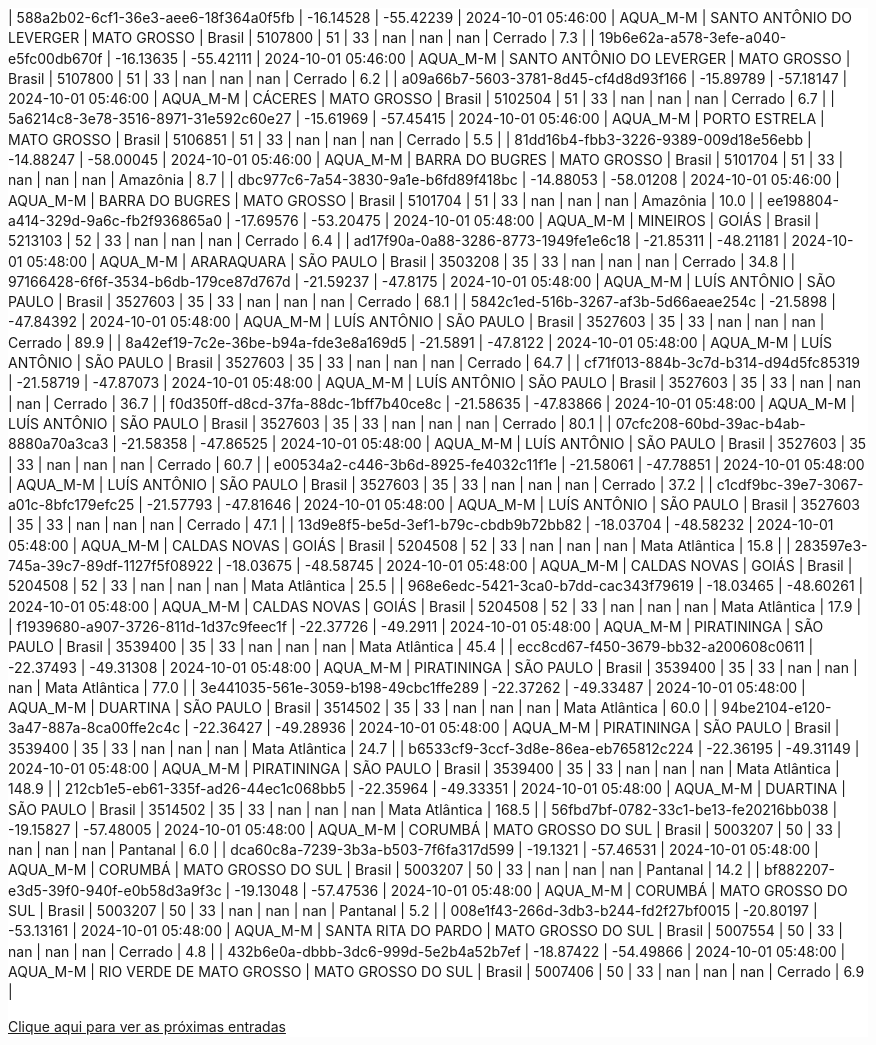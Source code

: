 | 588a2b02-6cf1-36e3-aee6-18f364a0f5fb | -16.14528 | -55.42239 | 2024-10-01 05:46:00 | AQUA_M-M | SANTO ANTÔNIO DO LEVERGER | MATO GROSSO | Brasil | 5107800 | 51 | 33 | nan | nan | nan | Cerrado | 7.3 |
| 19b6e62a-a578-3efe-a040-e5fc00db670f | -16.13635 | -55.42111 | 2024-10-01 05:46:00 | AQUA_M-M | SANTO ANTÔNIO DO LEVERGER | MATO GROSSO | Brasil | 5107800 | 51 | 33 | nan | nan | nan | Cerrado | 6.2 |
| a09a66b7-5603-3781-8d45-cf4d8d93f166 | -15.89789 | -57.18147 | 2024-10-01 05:46:00 | AQUA_M-M | CÁCERES | MATO GROSSO | Brasil | 5102504 | 51 | 33 | nan | nan | nan | Cerrado | 6.7 |
| 5a6214c8-3e78-3516-8971-31e592c60e27 | -15.61969 | -57.45415 | 2024-10-01 05:46:00 | AQUA_M-M | PORTO ESTRELA | MATO GROSSO | Brasil | 5106851 | 51 | 33 | nan | nan | nan | Cerrado | 5.5 |
| 81dd16b4-fbb3-3226-9389-009d18e56ebb | -14.88247 | -58.00045 | 2024-10-01 05:46:00 | AQUA_M-M | BARRA DO BUGRES | MATO GROSSO | Brasil | 5101704 | 51 | 33 | nan | nan | nan | Amazônia | 8.7 |
| dbc977c6-7a54-3830-9a1e-b6fd89f418bc | -14.88053 | -58.01208 | 2024-10-01 05:46:00 | AQUA_M-M | BARRA DO BUGRES | MATO GROSSO | Brasil | 5101704 | 51 | 33 | nan | nan | nan | Amazônia | 10.0 |
| ee198804-a414-329d-9a6c-fb2f936865a0 | -17.69576 | -53.20475 | 2024-10-01 05:48:00 | AQUA_M-M | MINEIROS | GOIÁS | Brasil | 5213103 | 52 | 33 | nan | nan | nan | Cerrado | 6.4 |
| ad17f90a-0a88-3286-8773-1949fe1e6c18 | -21.85311 | -48.21181 | 2024-10-01 05:48:00 | AQUA_M-M | ARARAQUARA | SÃO PAULO | Brasil | 3503208 | 35 | 33 | nan | nan | nan | Cerrado | 34.8 |
| 97166428-6f6f-3534-b6db-179ce87d767d | -21.59237 | -47.8175 | 2024-10-01 05:48:00 | AQUA_M-M | LUÍS ANTÔNIO | SÃO PAULO | Brasil | 3527603 | 35 | 33 | nan | nan | nan | Cerrado | 68.1 |
| 5842c1ed-516b-3267-af3b-5d66aeae254c | -21.5898 | -47.84392 | 2024-10-01 05:48:00 | AQUA_M-M | LUÍS ANTÔNIO | SÃO PAULO | Brasil | 3527603 | 35 | 33 | nan | nan | nan | Cerrado | 89.9 |
| 8a42ef19-7c2e-36be-b94a-fde3e8a169d5 | -21.5891 | -47.8122 | 2024-10-01 05:48:00 | AQUA_M-M | LUÍS ANTÔNIO | SÃO PAULO | Brasil | 3527603 | 35 | 33 | nan | nan | nan | Cerrado | 64.7 |
| cf71f013-884b-3c7d-b314-d94d5fc85319 | -21.58719 | -47.87073 | 2024-10-01 05:48:00 | AQUA_M-M | LUÍS ANTÔNIO | SÃO PAULO | Brasil | 3527603 | 35 | 33 | nan | nan | nan | Cerrado | 36.7 |
| f0d350ff-d8cd-37fa-88dc-1bff7b40ce8c | -21.58635 | -47.83866 | 2024-10-01 05:48:00 | AQUA_M-M | LUÍS ANTÔNIO | SÃO PAULO | Brasil | 3527603 | 35 | 33 | nan | nan | nan | Cerrado | 80.1 |
| 07cfc208-60bd-39ac-b4ab-8880a70a3ca3 | -21.58358 | -47.86525 | 2024-10-01 05:48:00 | AQUA_M-M | LUÍS ANTÔNIO | SÃO PAULO | Brasil | 3527603 | 35 | 33 | nan | nan | nan | Cerrado | 60.7 |
| e00534a2-c446-3b6d-8925-fe4032c11f1e | -21.58061 | -47.78851 | 2024-10-01 05:48:00 | AQUA_M-M | LUÍS ANTÔNIO | SÃO PAULO | Brasil | 3527603 | 35 | 33 | nan | nan | nan | Cerrado | 37.2 |
| c1cdf9bc-39e7-3067-a01c-8bfc179efc25 | -21.57793 | -47.81646 | 2024-10-01 05:48:00 | AQUA_M-M | LUÍS ANTÔNIO | SÃO PAULO | Brasil | 3527603 | 35 | 33 | nan | nan | nan | Cerrado | 47.1 |
| 13d9e8f5-be5d-3ef1-b79c-cbdb9b72bb82 | -18.03704 | -48.58232 | 2024-10-01 05:48:00 | AQUA_M-M | CALDAS NOVAS | GOIÁS | Brasil | 5204508 | 52 | 33 | nan | nan | nan | Mata Atlântica | 15.8 |
| 283597e3-745a-39c7-89df-1127f5f08922 | -18.03675 | -48.58745 | 2024-10-01 05:48:00 | AQUA_M-M | CALDAS NOVAS | GOIÁS | Brasil | 5204508 | 52 | 33 | nan | nan | nan | Mata Atlântica | 25.5 |
| 968e6edc-5421-3ca0-b7dd-cac343f79619 | -18.03465 | -48.60261 | 2024-10-01 05:48:00 | AQUA_M-M | CALDAS NOVAS | GOIÁS | Brasil | 5204508 | 52 | 33 | nan | nan | nan | Mata Atlântica | 17.9 |
| f1939680-a907-3726-811d-1d37c9feec1f | -22.37726 | -49.2911 | 2024-10-01 05:48:00 | AQUA_M-M | PIRATININGA | SÃO PAULO | Brasil | 3539400 | 35 | 33 | nan | nan | nan | Mata Atlântica | 45.4 |
| ecc8cd67-f450-3679-bb32-a200608c0611 | -22.37493 | -49.31308 | 2024-10-01 05:48:00 | AQUA_M-M | PIRATININGA | SÃO PAULO | Brasil | 3539400 | 35 | 33 | nan | nan | nan | Mata Atlântica | 77.0 |
| 3e441035-561e-3059-b198-49cbc1ffe289 | -22.37262 | -49.33487 | 2024-10-01 05:48:00 | AQUA_M-M | DUARTINA | SÃO PAULO | Brasil | 3514502 | 35 | 33 | nan | nan | nan | Mata Atlântica | 60.0 |
| 94be2104-e120-3a47-887a-8ca00ffe2c4c | -22.36427 | -49.28936 | 2024-10-01 05:48:00 | AQUA_M-M | PIRATININGA | SÃO PAULO | Brasil | 3539400 | 35 | 33 | nan | nan | nan | Mata Atlântica | 24.7 |
| b6533cf9-3ccf-3d8e-86ea-eb765812c224 | -22.36195 | -49.31149 | 2024-10-01 05:48:00 | AQUA_M-M | PIRATININGA | SÃO PAULO | Brasil | 3539400 | 35 | 33 | nan | nan | nan | Mata Atlântica | 148.9 |
| 212cb1e5-eb61-335f-ad26-44ec1c068bb5 | -22.35964 | -49.33351 | 2024-10-01 05:48:00 | AQUA_M-M | DUARTINA | SÃO PAULO | Brasil | 3514502 | 35 | 33 | nan | nan | nan | Mata Atlântica | 168.5 |
| 56fbd7bf-0782-33c1-be13-fe20216bb038 | -19.15827 | -57.48005 | 2024-10-01 05:48:00 | AQUA_M-M | CORUMBÁ | MATO GROSSO DO SUL | Brasil | 5003207 | 50 | 33 | nan | nan | nan | Pantanal | 6.0 |
| dca60c8a-7239-3b3a-b503-7f6fa317d599 | -19.1321 | -57.46531 | 2024-10-01 05:48:00 | AQUA_M-M | CORUMBÁ | MATO GROSSO DO SUL | Brasil | 5003207 | 50 | 33 | nan | nan | nan | Pantanal | 14.2 |
| bf882207-e3d5-39f0-940f-e0b58d3a9f3c | -19.13048 | -57.47536 | 2024-10-01 05:48:00 | AQUA_M-M | CORUMBÁ | MATO GROSSO DO SUL | Brasil | 5003207 | 50 | 33 | nan | nan | nan | Pantanal | 5.2 |
| 008e1f43-266d-3db3-b244-fd2f27bf0015 | -20.80197 | -53.13161 | 2024-10-01 05:48:00 | AQUA_M-M | SANTA RITA DO PARDO | MATO GROSSO DO SUL | Brasil | 5007554 | 50 | 33 | nan | nan | nan | Cerrado | 4.8 |
| 432b6e0a-dbbb-3dc6-999d-5e2b4a52b7ef | -18.87422 | -54.49866 | 2024-10-01 05:48:00 | AQUA_M-M | RIO VERDE DE MATO GROSSO | MATO GROSSO DO SUL | Brasil | 5007406 | 50 | 33 | nan | nan | nan | Cerrado | 6.9 |


[Clique aqui para ver as próximas entradas](README153.md)
